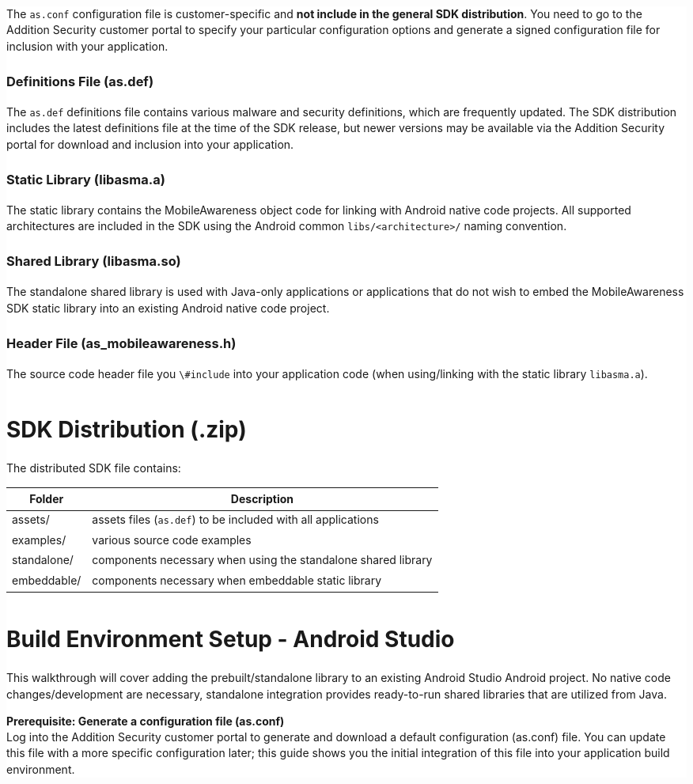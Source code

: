 The `as.conf` configuration file is customer-specific and **not include in the general SDK distribution**. You need to go to the Addition Security customer portal to specify your particular configuration options and generate a signed configuration file for inclusion with your application.

### Definitions File (as.def)

The `as.def` definitions file contains various malware and security definitions, which are frequently updated. The SDK distribution includes the latest definitions file at the time of the SDK release, but newer versions may be available via the Addition Security portal for download and inclusion into your application.

### Static Library (libasma.a)

The static library contains the MobileAwareness object code for linking with Android native code projects.  All supported architectures are included in the SDK using the Android common `libs/<architecture>/` naming convention.

### Shared Library (libasma.so)

The standalone shared library is used with Java-only applications or applications that do not wish to embed the MobileAwareness SDK static library into an existing Android native code project.

### Header File (as\_mobileawareness.h)

The source code header file you `\#include` into your application code (when using/linking with the static library `libasma.a`).


SDK Distribution (.zip)
======================

The distributed SDK file contains:

| Folder | Description |
| ----- | ----- |
| assets/ | assets files (`as.def`) to be included with all applications
| examples/ | various source code examples |
| standalone/ | components necessary when using the standalone shared library
| embeddable/ | components necessary when embeddable static library


Build Environment Setup - Android Studio
=======================

This walkthrough will cover adding the prebuilt/standalone library to an existing Android Studio Android project.  No native code changes/development are necessary, standalone integration provides ready-to-run shared libraries that are utilized from Java.

<div class="alert alert-info"><b>Prerequisite: Generate a configuration file (as.conf)</b><br/>
Log into the Addition Security customer portal to generate and download a default configuration (as.conf) file. You can update this file with a more specific configuration later; this guide shows you the initial integration of this file into your application build environment.</div>
